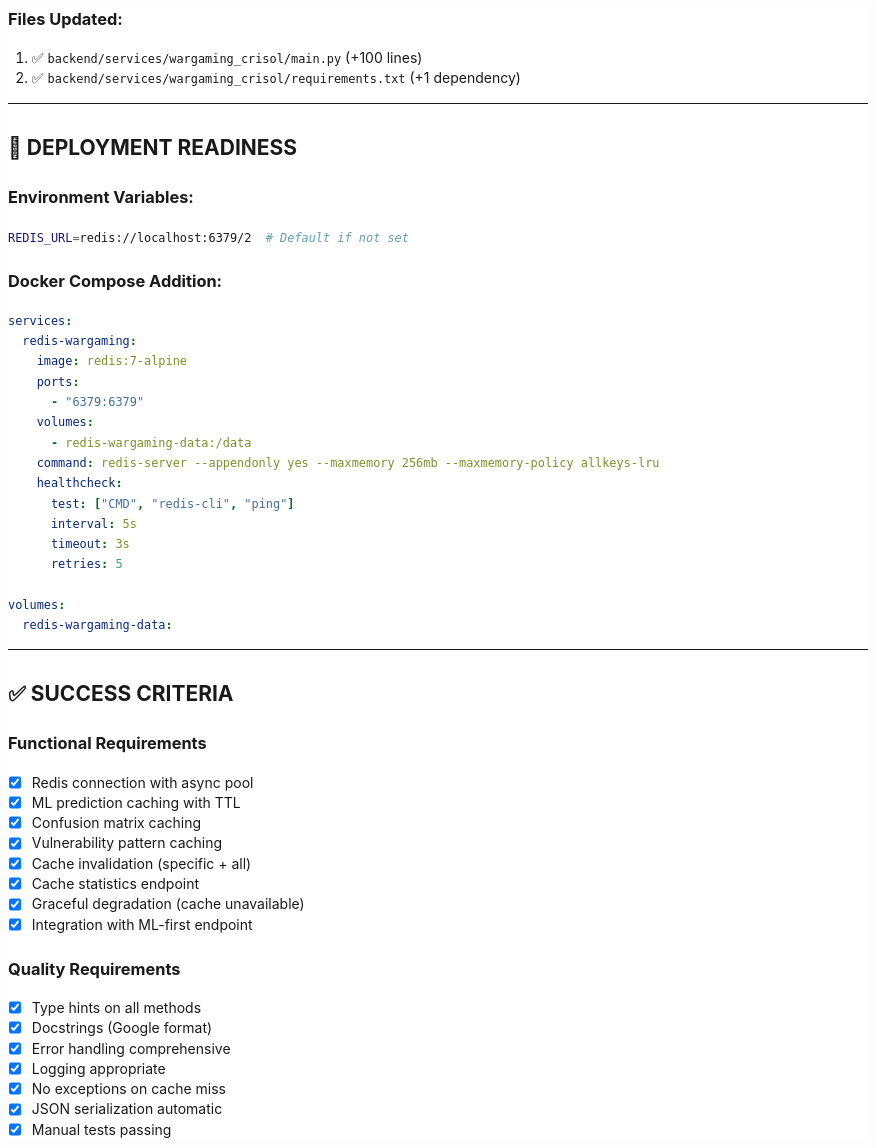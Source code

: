 ### Files Updated:
1. ✅ `backend/services/wargaming_crisol/main.py` (+100 lines)
2. ✅ `backend/services/wargaming_crisol/requirements.txt` (+1 dependency)

---

## 🚀 DEPLOYMENT READINESS

### Environment Variables:
```bash
REDIS_URL=redis://localhost:6379/2  # Default if not set
```

### Docker Compose Addition:
```yaml
services:
  redis-wargaming:
    image: redis:7-alpine
    ports:
      - "6379:6379"
    volumes:
      - redis-wargaming-data:/data
    command: redis-server --appendonly yes --maxmemory 256mb --maxmemory-policy allkeys-lru
    healthcheck:
      test: ["CMD", "redis-cli", "ping"]
      interval: 5s
      timeout: 3s
      retries: 5

volumes:
  redis-wargaming-data:
```

---

## ✅ SUCCESS CRITERIA

### Functional Requirements
- [x] Redis connection with async pool
- [x] ML prediction caching with TTL
- [x] Confusion matrix caching
- [x] Vulnerability pattern caching
- [x] Cache invalidation (specific + all)
- [x] Cache statistics endpoint
- [x] Graceful degradation (cache unavailable)
- [x] Integration with ML-first endpoint

### Quality Requirements
- [x] Type hints on all methods
- [x] Docstrings (Google format)
- [x] Error handling comprehensive
- [x] Logging appropriate
- [x] No exceptions on cache miss
- [x] JSON serialization automatic
- [x] Manual tests passing
